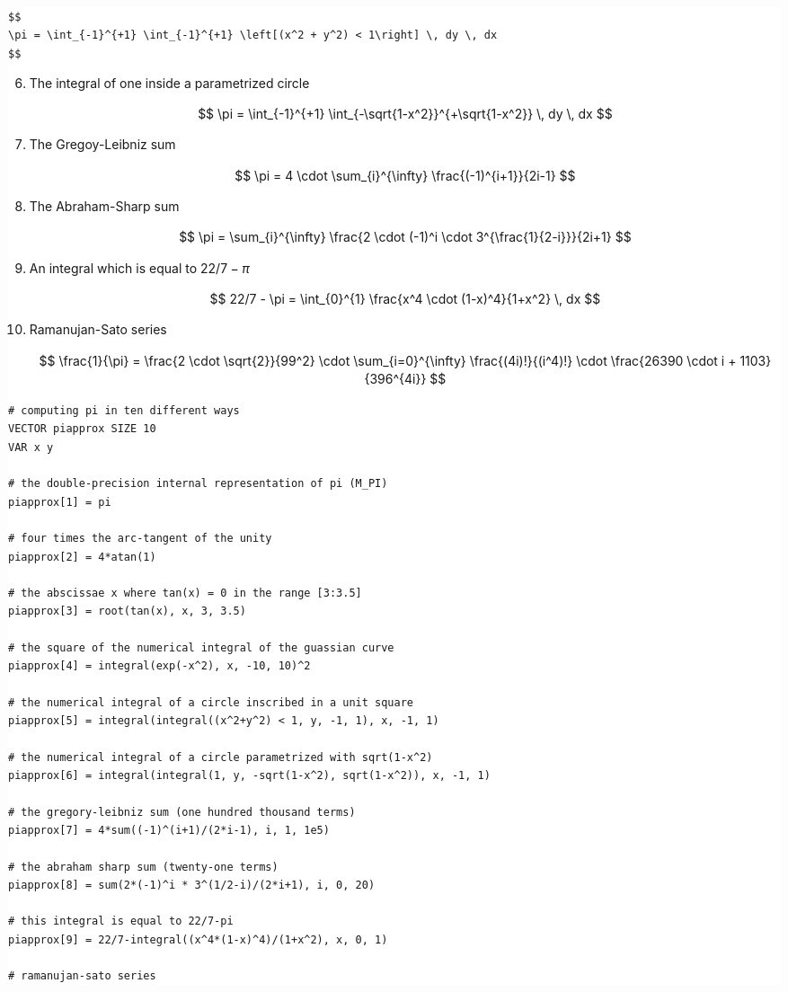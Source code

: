     $$
    \pi = \int_{-1}^{+1} \int_{-1}^{+1} \left[(x^2 + y^2) < 1\right] \, dy \, dx
    $$

6.  The integral of one inside a parametrized circle

    $$
    \pi = \int_{-1}^{+1} \int_{-\sqrt{1-x^2}}^{+\sqrt{1-x^2}} \, dy \, dx
    $$

7.  The Gregoy-Leibniz sum

    $$
    \pi = 4 \cdot \sum_{i}^{\infty} \frac{(-1)^{i+1}}{2i-1}
    $$

8.  The Abraham-Sharp sum

    $$
    \pi =  \sum_{i}^{\infty} \frac{2 \cdot (-1)^i \cdot 3^{\frac{1}{2-i}}}{2i+1}
    $$

9.  An integral which is equal to $22/7-\pi$

    $$
    22/7 - \pi = \int_{0}^{1} \frac{x^4 \cdot (1-x)^4}{1+x^2} \, dx
    $$

10. Ramanujan-Sato series

    $$
    \frac{1}{\pi} = \frac{2 \cdot \sqrt{2}}{99^2} \cdot \sum_{i=0}^{\infty} \frac{(4i)!}{(i^4)!} \cdot \frac{26390 \cdot i +  1103}{396^{4i}}
    $$


```feenox
# computing pi in ten different ways
VECTOR piapprox SIZE 10
VAR x y

# the double-precision internal representation of pi (M_PI)
piapprox[1] = pi

# four times the arc-tangent of the unity
piapprox[2] = 4*atan(1)

# the abscissae x where tan(x) = 0 in the range [3:3.5]
piapprox[3] = root(tan(x), x, 3, 3.5)

# the square of the numerical integral of the guassian curve 
piapprox[4] = integral(exp(-x^2), x, -10, 10)^2

# the numerical integral of a circle inscribed in a unit square
piapprox[5] = integral(integral((x^2+y^2) < 1, y, -1, 1), x, -1, 1)

# the numerical integral of a circle parametrized with sqrt(1-x^2)
piapprox[6] = integral(integral(1, y, -sqrt(1-x^2), sqrt(1-x^2)), x, -1, 1)

# the gregory-leibniz sum (one hundred thousand terms)
piapprox[7] = 4*sum((-1)^(i+1)/(2*i-1), i, 1, 1e5)

# the abraham sharp sum (twenty-one terms)
piapprox[8] = sum(2*(-1)^i * 3^(1/2-i)/(2*i+1), i, 0, 20)

# this integral is equal to 22/7-pi
piapprox[9] = 22/7-integral((x^4*(1-x)^4)/(1+x^2), x, 0, 1)

# ramanujan-sato series
```